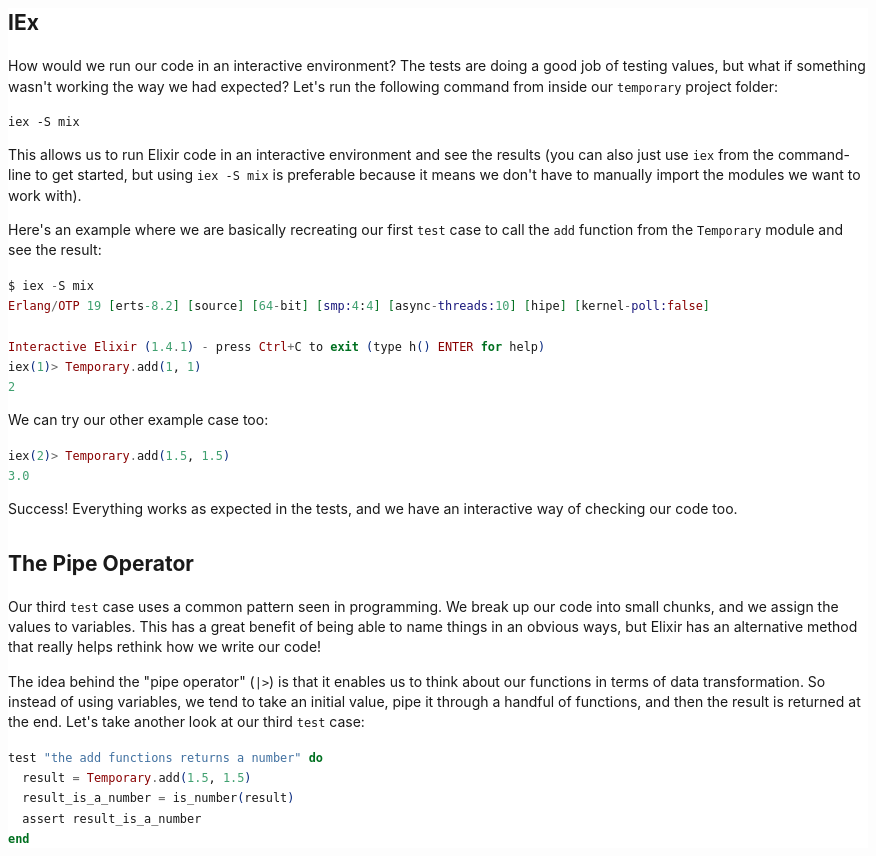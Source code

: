 ## IEx

How would we run our code in an interactive environment? The tests are doing a
good job of testing values, but what if something wasn't working the way we had
expected? Let's run the following command from inside our `temporary` project
folder:

```shell
iex -S mix
```

This allows us to run Elixir code in an interactive environment and see the
results (you can also just use `iex` from the command-line to get started, but
using `iex -S mix` is preferable because it means we don't have to manually
import the modules we want to work with).

Here's an example where we are basically recreating our first `test` case to
call the `add` function from the `Temporary` module and see the result:

```elixir
$ iex -S mix
Erlang/OTP 19 [erts-8.2] [source] [64-bit] [smp:4:4] [async-threads:10] [hipe] [kernel-poll:false]

Interactive Elixir (1.4.1) - press Ctrl+C to exit (type h() ENTER for help)
iex(1)> Temporary.add(1, 1)
2
```

We can try our other example case too:

```elixir
iex(2)> Temporary.add(1.5, 1.5)
3.0
```

Success! Everything works as expected in the tests, and we have an interactive
way of checking our code too.

## The Pipe Operator

Our third `test` case uses a common pattern seen in programming. We break up our
code into small chunks, and we assign the values to variables. This has a great
benefit of being able to name things in an obvious ways, but Elixir has an
alternative method that really helps rethink how we write our code!

The idea behind the "pipe operator" (`|>`) is that it enables us to think about
our functions in terms of data transformation. So instead of using variables,
we tend to take an initial value, pipe it through a handful of functions, and
then the result is returned at the end. Let's take another look at our third
`test` case:

```elixir
test "the add functions returns a number" do
  result = Temporary.add(1.5, 1.5)
  result_is_a_number = is_number(result)
  assert result_is_a_number
end
```
